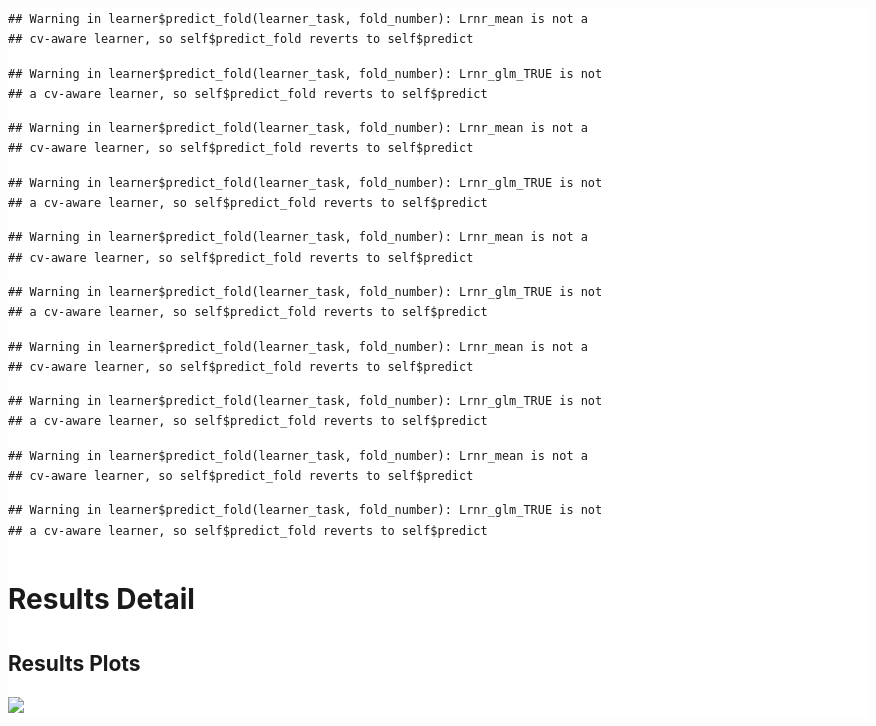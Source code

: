 ```
## Warning in learner$predict_fold(learner_task, fold_number): Lrnr_mean is not a
## cv-aware learner, so self$predict_fold reverts to self$predict
```

```
## Warning in learner$predict_fold(learner_task, fold_number): Lrnr_glm_TRUE is not
## a cv-aware learner, so self$predict_fold reverts to self$predict
```

```
## Warning in learner$predict_fold(learner_task, fold_number): Lrnr_mean is not a
## cv-aware learner, so self$predict_fold reverts to self$predict
```

```
## Warning in learner$predict_fold(learner_task, fold_number): Lrnr_glm_TRUE is not
## a cv-aware learner, so self$predict_fold reverts to self$predict
```

```
## Warning in learner$predict_fold(learner_task, fold_number): Lrnr_mean is not a
## cv-aware learner, so self$predict_fold reverts to self$predict
```

```
## Warning in learner$predict_fold(learner_task, fold_number): Lrnr_glm_TRUE is not
## a cv-aware learner, so self$predict_fold reverts to self$predict
```

```
## Warning in learner$predict_fold(learner_task, fold_number): Lrnr_mean is not a
## cv-aware learner, so self$predict_fold reverts to self$predict
```

```
## Warning in learner$predict_fold(learner_task, fold_number): Lrnr_glm_TRUE is not
## a cv-aware learner, so self$predict_fold reverts to self$predict
```

```
## Warning in learner$predict_fold(learner_task, fold_number): Lrnr_mean is not a
## cv-aware learner, so self$predict_fold reverts to self$predict
```

```
## Warning in learner$predict_fold(learner_task, fold_number): Lrnr_glm_TRUE is not
## a cv-aware learner, so self$predict_fold reverts to self$predict
```




# Results Detail

## Results Plots
![](/tmp/411120ae-9074-4141-887c-01e4e8f9efd3/b6155f2d-dde5-45a9-ab46-3b48e10b210a/REPORT_files/figure-html/plot_tsm-1.png)

